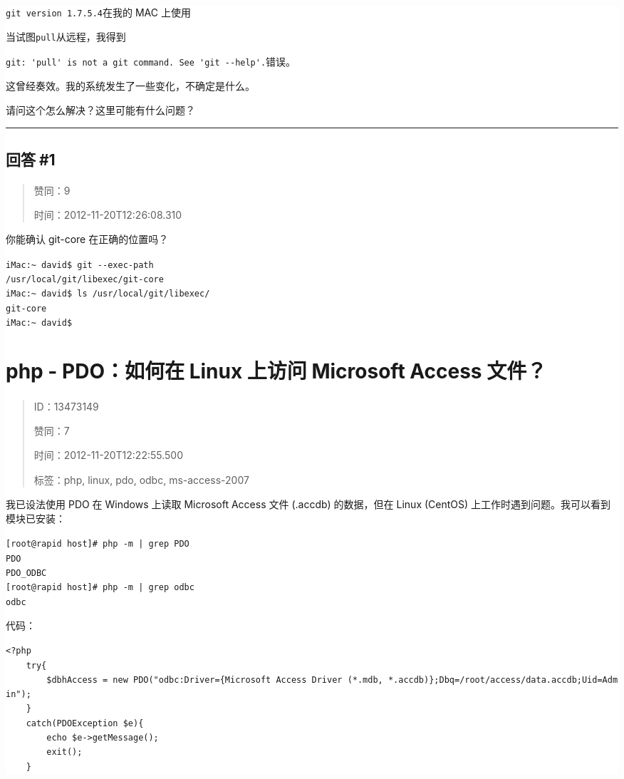 `git version 1.7.5.4`在我的 MAC 上使用

当试图`pull`从远程，我得到

`git: 'pull' is not a git command. See 'git --help'.`错误。

这曾经奏效。我的系统发生了一些变化，不确定是什么。

请问这个怎么解决？这里可能有什么问题？

* * *

## 回答 #1

> 赞同：9
> 
> 时间：2012-11-20T12:26:08.310

你能确认 git-core 在正确的位置吗？

```
iMac:~ david$ git --exec-path
/usr/local/git/libexec/git-core
iMac:~ david$ ls /usr/local/git/libexec/
git-core
iMac:~ david$ 
```

# php - PDO：如何在 Linux 上访问 Microsoft Access 文件？

> ID：13473149
> 
> 赞同：7
> 
> 时间：2012-11-20T12:22:55.500
> 
> 标签：php, linux, pdo, odbc, ms-access-2007

我已设法使用 PDO 在 Windows 上读取 Microsoft Access 文件 (.accdb) 的数据，但在 Linux (CentOS) 上工作时遇到问题。我可以看到模块已安装：

```
[root@rapid host]# php -m | grep PDO
PDO
PDO_ODBC
[root@rapid host]# php -m | grep odbc
odbc 
```

代码：

```
<?php
    try{
        $dbhAccess = new PDO("odbc:Driver={Microsoft Access Driver (*.mdb, *.accdb)};Dbq=/root/access/data.accdb;Uid=Admin");
    }
    catch(PDOException $e){
        echo $e->getMessage();
        exit();
    } 
```

